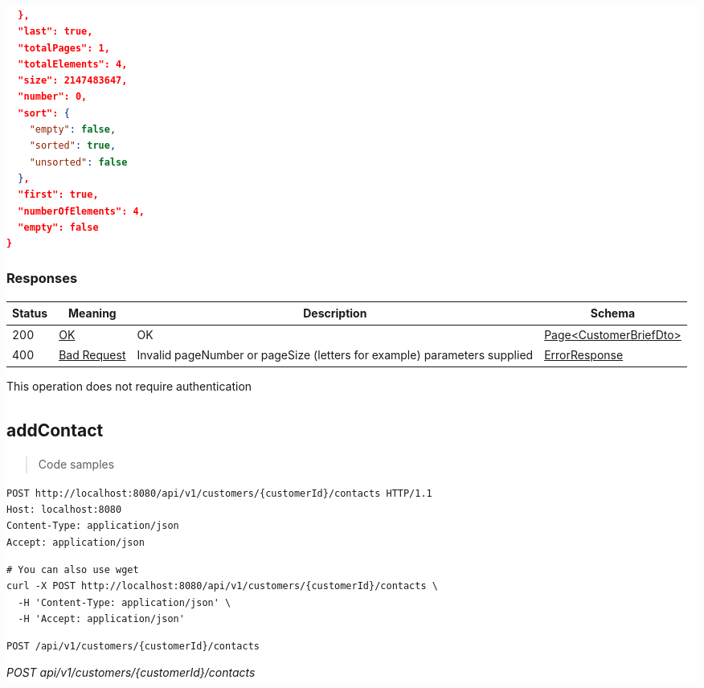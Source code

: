 ```json
  },
  "last": true,
  "totalPages": 1,
  "totalElements": 4,
  "size": 2147483647,
  "number": 0,
  "sort": {
    "empty": false,
    "sorted": true,
    "unsorted": false
  },
  "first": true,
  "numberOfElements": 4,
  "empty": false
}
```

<h3 id="getcustomers-responses">Responses</h3>

|Status|Meaning|Description| Schema                                                     |
|---|---|---|------------------------------------------------------------|
|200|[OK](https://tools.ietf.org/html/rfc7231#section-6.3.1)|OK| [Page&lt;CustomerBriefDto>](#schemapage<customerbriefdto>) |
|400|[Bad Request](https://tools.ietf.org/html/rfc7231#section-6.5.1)|Invalid pageNumber or pageSize (letters for example) parameters supplied| [ErrorResponse](#schemaerrorresponse)                      |

<aside class="success">
This operation does not require authentication
</aside>

## addContact

<a id="opIdaddContact"></a>

> Code samples

```http
POST http://localhost:8080/api/v1/customers/{customerId}/contacts HTTP/1.1
Host: localhost:8080
Content-Type: application/json
Accept: application/json

```

```shell
# You can also use wget
curl -X POST http://localhost:8080/api/v1/customers/{customerId}/contacts \
  -H 'Content-Type: application/json' \
  -H 'Accept: application/json'

```

`POST /api/v1/customers/{customerId}/contacts`

*POST api/v1/customers/{customerId}/contacts*
